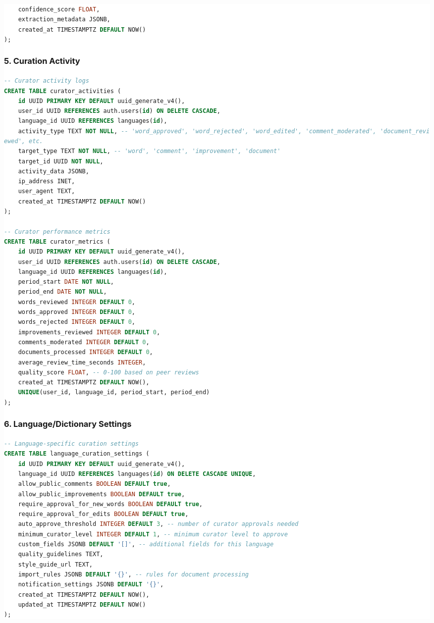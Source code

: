 ```sql
    confidence_score FLOAT,
    extraction_metadata JSONB,
    created_at TIMESTAMPTZ DEFAULT NOW()
);
```

### 5. Curation Activity
```sql
-- Curator activity logs
CREATE TABLE curator_activities (
    id UUID PRIMARY KEY DEFAULT uuid_generate_v4(),
    user_id UUID REFERENCES auth.users(id) ON DELETE CASCADE,
    language_id UUID REFERENCES languages(id),
    activity_type TEXT NOT NULL, -- 'word_approved', 'word_rejected', 'word_edited', 'comment_moderated', 'document_reviewed', etc.
    target_type TEXT NOT NULL, -- 'word', 'comment', 'improvement', 'document'
    target_id UUID NOT NULL,
    activity_data JSONB,
    ip_address INET,
    user_agent TEXT,
    created_at TIMESTAMPTZ DEFAULT NOW()
);

-- Curator performance metrics
CREATE TABLE curator_metrics (
    id UUID PRIMARY KEY DEFAULT uuid_generate_v4(),
    user_id UUID REFERENCES auth.users(id) ON DELETE CASCADE,
    language_id UUID REFERENCES languages(id),
    period_start DATE NOT NULL,
    period_end DATE NOT NULL,
    words_reviewed INTEGER DEFAULT 0,
    words_approved INTEGER DEFAULT 0,
    words_rejected INTEGER DEFAULT 0,
    improvements_reviewed INTEGER DEFAULT 0,
    comments_moderated INTEGER DEFAULT 0,
    documents_processed INTEGER DEFAULT 0,
    average_review_time_seconds INTEGER,
    quality_score FLOAT, -- 0-100 based on peer reviews
    created_at TIMESTAMPTZ DEFAULT NOW(),
    UNIQUE(user_id, language_id, period_start, period_end)
);
```

### 6. Language/Dictionary Settings
```sql
-- Language-specific curation settings
CREATE TABLE language_curation_settings (
    id UUID PRIMARY KEY DEFAULT uuid_generate_v4(),
    language_id UUID REFERENCES languages(id) ON DELETE CASCADE UNIQUE,
    allow_public_comments BOOLEAN DEFAULT true,
    allow_public_improvements BOOLEAN DEFAULT true,
    require_approval_for_new_words BOOLEAN DEFAULT true,
    require_approval_for_edits BOOLEAN DEFAULT true,
    auto_approve_threshold INTEGER DEFAULT 3, -- number of curator approvals needed
    minimum_curator_level INTEGER DEFAULT 1, -- minimum curator level to approve
    custom_fields JSONB DEFAULT '[]', -- additional fields for this language
    quality_guidelines TEXT,
    style_guide_url TEXT,
    import_rules JSONB DEFAULT '{}', -- rules for document processing
    notification_settings JSONB DEFAULT '{}',
    created_at TIMESTAMPTZ DEFAULT NOW(),
    updated_at TIMESTAMPTZ DEFAULT NOW()
);
```
